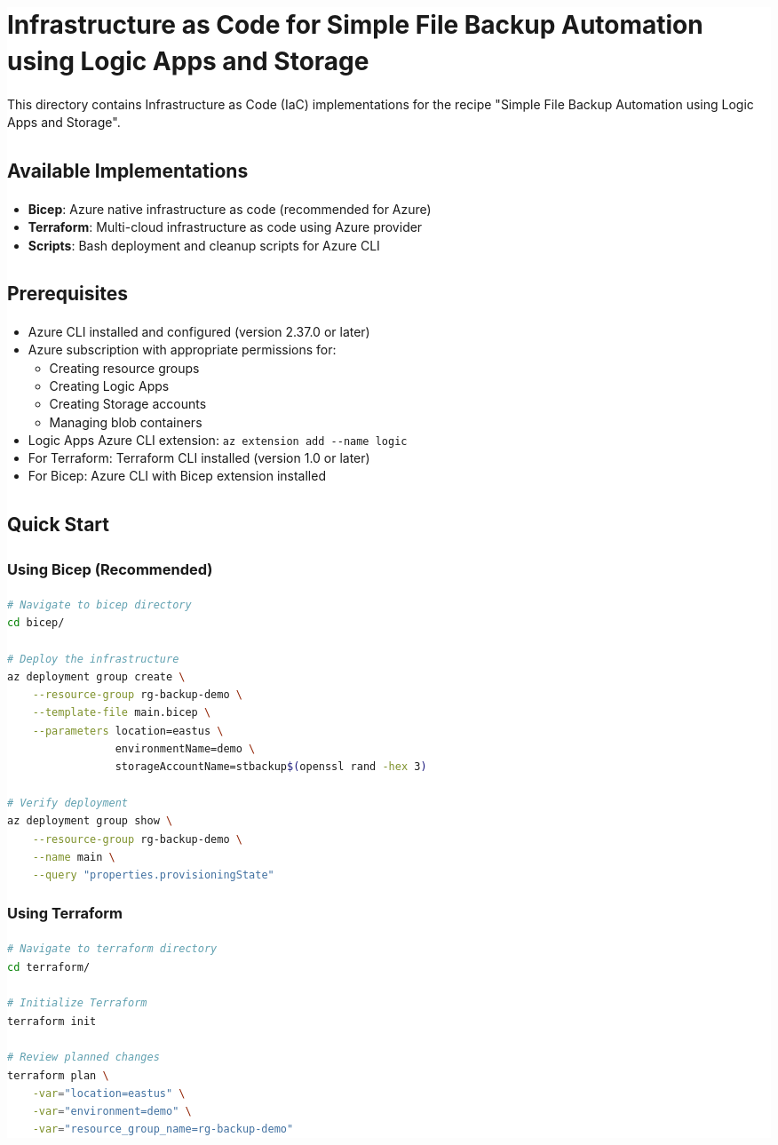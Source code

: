 # Infrastructure as Code for Simple File Backup Automation using Logic Apps and Storage

This directory contains Infrastructure as Code (IaC) implementations for the recipe "Simple File Backup Automation using Logic Apps and Storage".

## Available Implementations

- **Bicep**: Azure native infrastructure as code (recommended for Azure)
- **Terraform**: Multi-cloud infrastructure as code using Azure provider
- **Scripts**: Bash deployment and cleanup scripts for Azure CLI

## Prerequisites

- Azure CLI installed and configured (version 2.37.0 or later)
- Azure subscription with appropriate permissions for:
  - Creating resource groups
  - Creating Logic Apps
  - Creating Storage accounts
  - Managing blob containers
- Logic Apps Azure CLI extension: `az extension add --name logic`
- For Terraform: Terraform CLI installed (version 1.0 or later)
- For Bicep: Azure CLI with Bicep extension installed

## Quick Start

### Using Bicep (Recommended)

```bash
# Navigate to bicep directory
cd bicep/

# Deploy the infrastructure
az deployment group create \
    --resource-group rg-backup-demo \
    --template-file main.bicep \
    --parameters location=eastus \
                 environmentName=demo \
                 storageAccountName=stbackup$(openssl rand -hex 3)

# Verify deployment
az deployment group show \
    --resource-group rg-backup-demo \
    --name main \
    --query "properties.provisioningState"
```

### Using Terraform

```bash
# Navigate to terraform directory
cd terraform/

# Initialize Terraform
terraform init

# Review planned changes
terraform plan \
    -var="location=eastus" \
    -var="environment=demo" \
    -var="resource_group_name=rg-backup-demo"

```